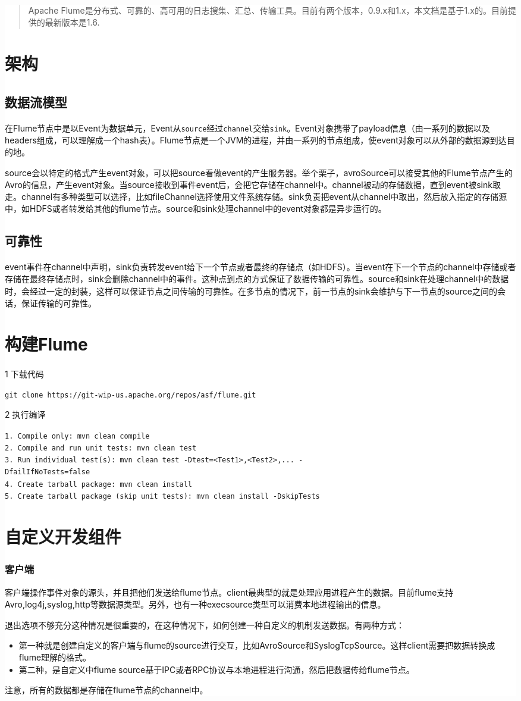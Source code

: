 >Apache Flume是分布式、可靠的、高可用的日志搜集、汇总、传输工具。目前有两个版本，0.9.x和1.x，本文档是基于1.x的。目前提供的最新版本是1.6.

# 架构

## 数据流模型

在Flume节点中是以Event为数据单元，Event从`source`经过`channel`交给`sink`。Event对象携带了payload信息（由一系列的数据以及headers组成，可以理解成一个hash表）。Flume节点是一个JVM的进程，并由一系列的节点组成，使event对象可以从外部的数据源到达目的地。

source会以特定的格式产生event对象，可以把source看做event的产生服务器。举个栗子，avroSource可以接受其他的Flume节点产生的Avro的信息，产生event对象。当source接收到事件event后，会把它存储在channel中。channel被动的存储数据，直到event被sink取走。channel有多种类型可以选择，比如fileChannel选择使用文件系统存储。sink负责把event从channel中取出，然后放入指定的存储源中，如HDFS或者转发给其他的flume节点。source和sink处理channel中的event对象都是异步运行的。

## 可靠性

event事件在channel中声明，sink负责转发event给下一个节点或者最终的存储点（如HDFS）。当event在下一个节点的channel中存储或者存储在最终存储点时，sink会删除channel中的事件。这种点到点的方式保证了数据传输的可靠性。source和sink在处理channel中的数据时，会经过一定的封装，这样可以保证节点之间传输的可靠性。在多节点的情况下，前一节点的sink会维护与下一节点的source之间的会话，保证传输的可靠性。

# 构建Flume

1 下载代码

```
git clone https://git-wip-us.apache.org/repos/asf/flume.git
```

2 执行编译

```
1. Compile only: mvn clean compile
2. Compile and run unit tests: mvn clean test
3. Run individual test(s): mvn clean test -Dtest=<Test1>,<Test2>,... -
DfailIfNoTests=false
4. Create tarball package: mvn clean install
5. Create tarball package (skip unit tests): mvn clean install -DskipTests
```

# 自定义开发组件


### 客户端

客户端操作事件对象的源头，并且把他们发送给flume节点。client最典型的就是处理应用进程产生的数据。目前flume支持Avro,log4j,syslog,http等数据源类型。另外，也有一种execsource类型可以消费本地进程输出的信息。

退出选项不够充分这种情况是很重要的，在这种情况下，如何创建一种自定义的机制发送数据。有两种方式：

- 第一种就是创建自定义的客户端与flume的source进行交互，比如AvroSource和SyslogTcpSource。这样client需要把数据转换成flume理解的格式。
- 第二种，是自定义中flume source基于IPC或者RPC协议与本地进程进行沟通，然后把数据传给flume节点。

注意，所有的数据都是存储在flume节点的channel中。

